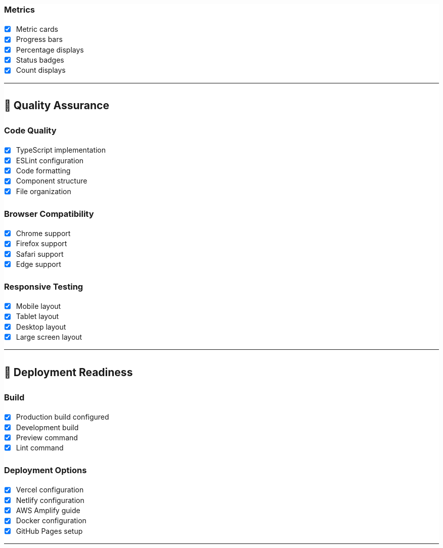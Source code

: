 ### Metrics
- [x] Metric cards
- [x] Progress bars
- [x] Percentage displays
- [x] Status badges
- [x] Count displays

---

## 🧪 Quality Assurance

### Code Quality
- [x] TypeScript implementation
- [x] ESLint configuration
- [x] Code formatting
- [x] Component structure
- [x] File organization

### Browser Compatibility
- [x] Chrome support
- [x] Firefox support
- [x] Safari support
- [x] Edge support

### Responsive Testing
- [x] Mobile layout
- [x] Tablet layout
- [x] Desktop layout
- [x] Large screen layout

---

## 🚀 Deployment Readiness

### Build
- [x] Production build configured
- [x] Development build
- [x] Preview command
- [x] Lint command

### Deployment Options
- [x] Vercel configuration
- [x] Netlify configuration
- [x] AWS Amplify guide
- [x] Docker configuration
- [x] GitHub Pages setup

---

